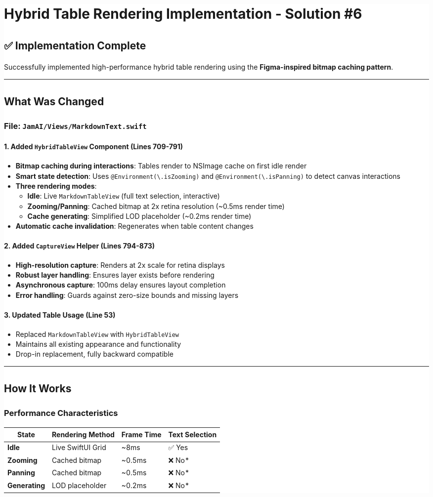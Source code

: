 # Hybrid Table Rendering Implementation - Solution #6

## ✅ Implementation Complete

Successfully implemented high-performance hybrid table rendering using the **Figma-inspired bitmap caching pattern**.

---

## What Was Changed

### File: `JamAI/Views/MarkdownText.swift`

#### 1. Added `HybridTableView` Component (Lines 709-791)
- **Bitmap caching during interactions**: Tables render to NSImage cache on first idle render
- **Smart state detection**: Uses `@Environment(\.isZooming)` and `@Environment(\.isPanning)` to detect canvas interactions
- **Three rendering modes**:
  - **Idle**: Live `MarkdownTableView` (full text selection, interactive)
  - **Zooming/Panning**: Cached bitmap at 2x retina resolution (~0.5ms render time)
  - **Cache generating**: Simplified LOD placeholder (~0.2ms render time)
- **Automatic cache invalidation**: Regenerates when table content changes

#### 2. Added `CaptureView` Helper (Lines 794-873)
- **High-resolution capture**: Renders at 2x scale for retina displays
- **Robust layer handling**: Ensures layer exists before rendering
- **Asynchronous capture**: 100ms delay ensures layout completion
- **Error handling**: Guards against zero-size bounds and missing layers

#### 3. Updated Table Usage (Line 53)
- Replaced `MarkdownTableView` with `HybridTableView`
- Maintains all existing appearance and functionality
- Drop-in replacement, fully backward compatible

---

## How It Works

### Performance Characteristics

| State | Rendering Method | Frame Time | Text Selection |
|-------|------------------|------------|----------------|
| **Idle** | Live SwiftUI Grid | ~8ms | ✅ Yes |
| **Zooming** | Cached bitmap | ~0.5ms | ❌ No* |
| **Panning** | Cached bitmap | ~0.5ms | ❌ No* |
| **Generating** | LOD placeholder | ~0.2ms | ❌ No* |

